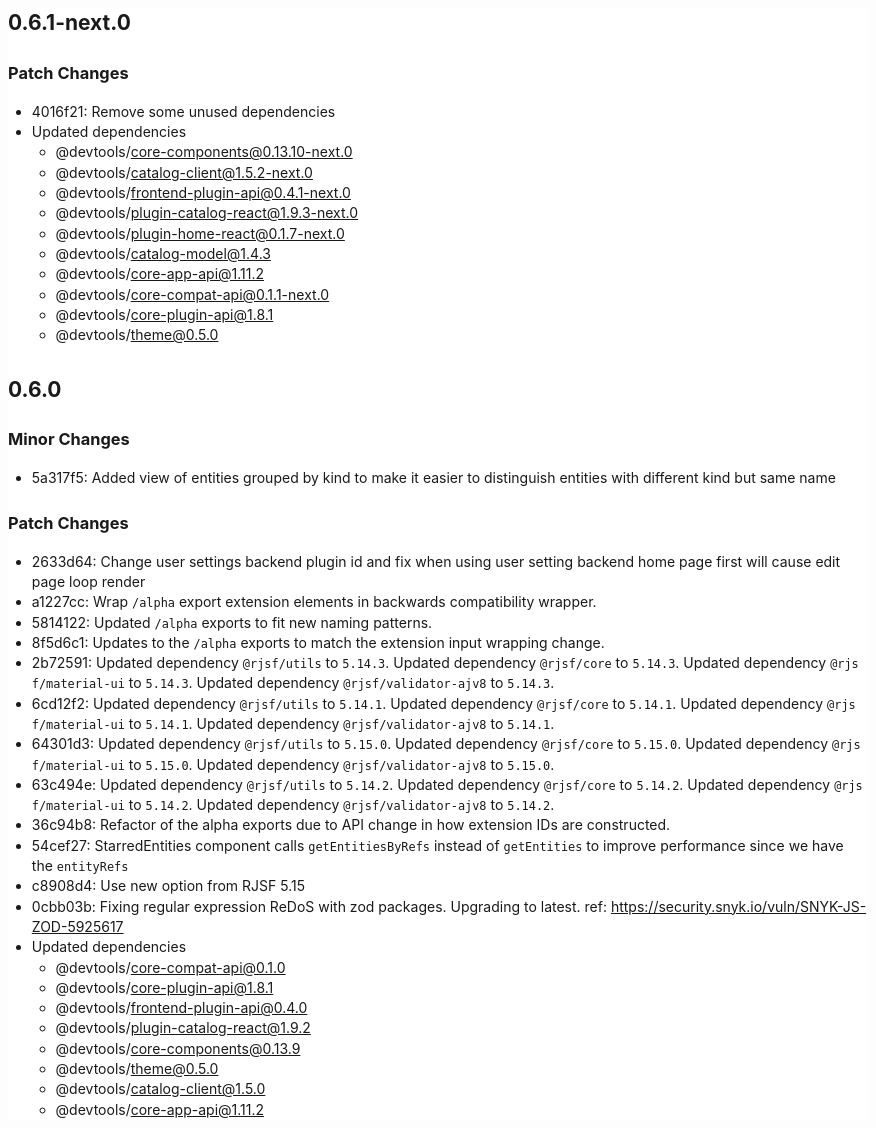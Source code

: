 ## 0.6.1-next.0

### Patch Changes

- 4016f21: Remove some unused dependencies
- Updated dependencies
  - @devtools/core-components@0.13.10-next.0
  - @devtools/catalog-client@1.5.2-next.0
  - @devtools/frontend-plugin-api@0.4.1-next.0
  - @devtools/plugin-catalog-react@1.9.3-next.0
  - @devtools/plugin-home-react@0.1.7-next.0
  - @devtools/catalog-model@1.4.3
  - @devtools/core-app-api@1.11.2
  - @devtools/core-compat-api@0.1.1-next.0
  - @devtools/core-plugin-api@1.8.1
  - @devtools/theme@0.5.0

## 0.6.0

### Minor Changes

- 5a317f5: Added view of entities grouped by kind to make it easier to distinguish entities with different kind but same name

### Patch Changes

- 2633d64: Change user settings backend plugin id and fix when using user setting backend home page first will cause edit page loop render
- a1227cc: Wrap `/alpha` export extension elements in backwards compatibility wrapper.
- 5814122: Updated `/alpha` exports to fit new naming patterns.
- 8f5d6c1: Updates to the `/alpha` exports to match the extension input wrapping change.
- 2b72591: Updated dependency `@rjsf/utils` to `5.14.3`.
  Updated dependency `@rjsf/core` to `5.14.3`.
  Updated dependency `@rjsf/material-ui` to `5.14.3`.
  Updated dependency `@rjsf/validator-ajv8` to `5.14.3`.
- 6cd12f2: Updated dependency `@rjsf/utils` to `5.14.1`.
  Updated dependency `@rjsf/core` to `5.14.1`.
  Updated dependency `@rjsf/material-ui` to `5.14.1`.
  Updated dependency `@rjsf/validator-ajv8` to `5.14.1`.
- 64301d3: Updated dependency `@rjsf/utils` to `5.15.0`.
  Updated dependency `@rjsf/core` to `5.15.0`.
  Updated dependency `@rjsf/material-ui` to `5.15.0`.
  Updated dependency `@rjsf/validator-ajv8` to `5.15.0`.
- 63c494e: Updated dependency `@rjsf/utils` to `5.14.2`.
  Updated dependency `@rjsf/core` to `5.14.2`.
  Updated dependency `@rjsf/material-ui` to `5.14.2`.
  Updated dependency `@rjsf/validator-ajv8` to `5.14.2`.
- 36c94b8: Refactor of the alpha exports due to API change in how extension IDs are constructed.
- 54cef27: StarredEntities component calls `getEntitiesByRefs` instead of `getEntities` to improve performance since we have the `entityRefs`
- c8908d4: Use new option from RJSF 5.15
- 0cbb03b: Fixing regular expression ReDoS with zod packages. Upgrading to latest. ref: https://security.snyk.io/vuln/SNYK-JS-ZOD-5925617
- Updated dependencies
  - @devtools/core-compat-api@0.1.0
  - @devtools/core-plugin-api@1.8.1
  - @devtools/frontend-plugin-api@0.4.0
  - @devtools/plugin-catalog-react@1.9.2
  - @devtools/core-components@0.13.9
  - @devtools/theme@0.5.0
  - @devtools/catalog-client@1.5.0
  - @devtools/core-app-api@1.11.2